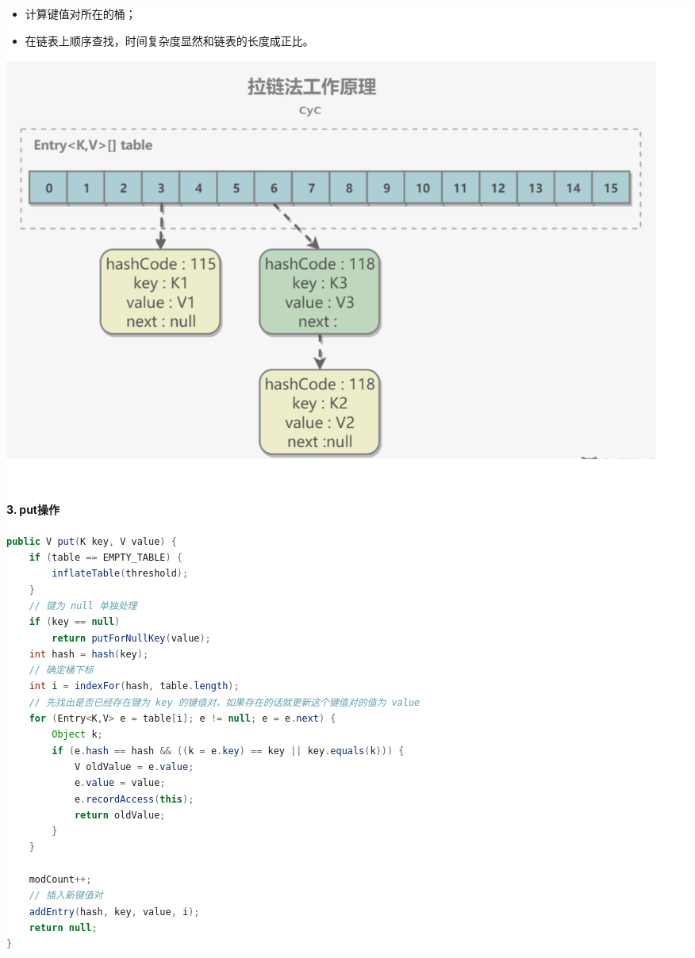 -  计算键值对所在的桶；

- 在链表上顺序查找，时间复杂度显然和链表的长度成正比。

<img src="Java-集合框架/1581331248644.png" alt="1581331248644" style="zoom:80%;" align='center'/>

​	

#### 3. put操作

```java
public V put(K key, V value) {
    if (table == EMPTY_TABLE) {
        inflateTable(threshold);
    }
    // 键为 null 单独处理
    if (key == null)
        return putForNullKey(value);
    int hash = hash(key);
    // 确定桶下标
    int i = indexFor(hash, table.length);
    // 先找出是否已经存在键为 key 的键值对，如果存在的话就更新这个键值对的值为 value
    for (Entry<K,V> e = table[i]; e != null; e = e.next) {
        Object k;
        if (e.hash == hash && ((k = e.key) == key || key.equals(k))) {
            V oldValue = e.value;
            e.value = value;
            e.recordAccess(this);
            return oldValue;
        }
    }

    modCount++;
    // 插入新键值对
    addEntry(hash, key, value, i);
    return null;
}
```
